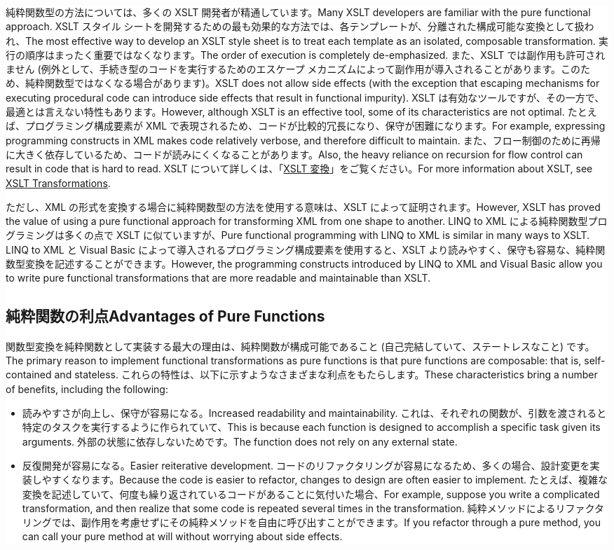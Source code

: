  <span data-ttu-id="41590-136">純粋関数型の方法については、多くの XSLT 開発者が精通しています。</span><span class="sxs-lookup"><span data-stu-id="41590-136">Many XSLT developers are familiar with the pure functional approach.</span></span> <span data-ttu-id="41590-137">XSLT スタイル シートを開発するための最も効果的な方法では、各テンプレートが、分離された構成可能な変換として扱われ、</span><span class="sxs-lookup"><span data-stu-id="41590-137">The most effective way to develop an XSLT style sheet is to treat each template as an isolated, composable transformation.</span></span> <span data-ttu-id="41590-138">実行の順序はまったく重要ではなくなります。</span><span class="sxs-lookup"><span data-stu-id="41590-138">The order of execution is completely de-emphasized.</span></span> <span data-ttu-id="41590-139">また、XSLT では副作用も許可されません (例外として、手続き型のコードを実行するためのエスケープ メカニズムによって副作用が導入されることがあります。このため、純粋関数型ではなくなる場合があります)。</span><span class="sxs-lookup"><span data-stu-id="41590-139">XSLT does not allow side effects (with the exception that escaping mechanisms for executing procedural code can introduce side effects that result in functional impurity).</span></span> <span data-ttu-id="41590-140">XSLT は有効なツールですが、その一方で、最適とは言えない特性もあります。</span><span class="sxs-lookup"><span data-stu-id="41590-140">However, although XSLT is an effective tool, some of its characteristics are not optimal.</span></span> <span data-ttu-id="41590-141">たとえば、プログラミング構成要素が XML で表現されるため、コードが比較的冗長になり、保守が困難になります。</span><span class="sxs-lookup"><span data-stu-id="41590-141">For example, expressing programming constructs in XML makes code relatively verbose, and therefore difficult to maintain.</span></span> <span data-ttu-id="41590-142">また、フロー制御のために再帰に大きく依存しているため、コードが読みにくくなることがあります。</span><span class="sxs-lookup"><span data-stu-id="41590-142">Also, the heavy reliance on recursion for flow control can result in code that is hard to read.</span></span> <span data-ttu-id="41590-143">XSLT について詳しくは、「[XSLT 変換](../../../../standard/data/xml/xslt-transformations.md)」をご覧ください。</span><span class="sxs-lookup"><span data-stu-id="41590-143">For more information about XSLT, see [XSLT Transformations](../../../../standard/data/xml/xslt-transformations.md).</span></span>  
  
 <span data-ttu-id="41590-144">ただし、XML の形式を変換する場合に純粋関数型の方法を使用する意味は、XSLT によって証明されます。</span><span class="sxs-lookup"><span data-stu-id="41590-144">However, XSLT has proved the value of using a pure functional approach for transforming XML from one shape to another.</span></span> <span data-ttu-id="41590-145">LINQ to XML による純粋関数型プログラミングは多くの点で XSLT に似ていますが、</span><span class="sxs-lookup"><span data-stu-id="41590-145">Pure functional programming with LINQ to XML is similar in many ways to XSLT.</span></span> <span data-ttu-id="41590-146">LINQ to XML と Visual Basic によって導入されるプログラミング構成要素を使用すると、XSLT より読みやすく、保守も容易な、純粋関数型変換を記述することができます。</span><span class="sxs-lookup"><span data-stu-id="41590-146">However, the programming constructs introduced by LINQ to XML and Visual Basic allow you to write pure functional transformations that are more readable and maintainable than XSLT.</span></span>  
  
## <a name="advantages-of-pure-functions"></a><span data-ttu-id="41590-147">純粋関数の利点</span><span class="sxs-lookup"><span data-stu-id="41590-147">Advantages of Pure Functions</span></span>  
 <span data-ttu-id="41590-148">関数型変換を純粋関数として実装する最大の理由は、純粋関数が構成可能であること (自己完結していて、ステートレスなこと) です。</span><span class="sxs-lookup"><span data-stu-id="41590-148">The primary reason to implement functional transformations as pure functions is that pure functions are composable: that is, self-contained and stateless.</span></span> <span data-ttu-id="41590-149">これらの特性は、以下に示すようなさまざまな利点をもたらします。</span><span class="sxs-lookup"><span data-stu-id="41590-149">These characteristics bring a number of benefits, including the following:</span></span>  
  
- <span data-ttu-id="41590-150">読みやすさが向上し、保守が容易になる。</span><span class="sxs-lookup"><span data-stu-id="41590-150">Increased readability and maintainability.</span></span> <span data-ttu-id="41590-151">これは、それぞれの関数が、引数を渡されると特定のタスクを実行するように作られていて、</span><span class="sxs-lookup"><span data-stu-id="41590-151">This is because each function is designed to accomplish a specific task given its arguments.</span></span> <span data-ttu-id="41590-152">外部の状態に依存しないためです。</span><span class="sxs-lookup"><span data-stu-id="41590-152">The function does not rely on any external state.</span></span>  
  
- <span data-ttu-id="41590-153">反復開発が容易になる。</span><span class="sxs-lookup"><span data-stu-id="41590-153">Easier reiterative development.</span></span> <span data-ttu-id="41590-154">コードのリファクタリングが容易になるため、多くの場合、設計変更を実装しやすくなります。</span><span class="sxs-lookup"><span data-stu-id="41590-154">Because the code is easier to refactor, changes to design are often easier to implement.</span></span> <span data-ttu-id="41590-155">たとえば、複雑な変換を記述していて、何度も繰り返されているコードがあることに気付いた場合、</span><span class="sxs-lookup"><span data-stu-id="41590-155">For example, suppose you write a complicated transformation, and then realize that some code is repeated several times in the transformation.</span></span> <span data-ttu-id="41590-156">純粋メソッドによるリファクタリングでは、副作用を考慮せずにその純粋メソッドを自由に呼び出すことができます。</span><span class="sxs-lookup"><span data-stu-id="41590-156">If you refactor through a pure method, you can call your pure method at will without worrying about side effects.</span></span>  
  